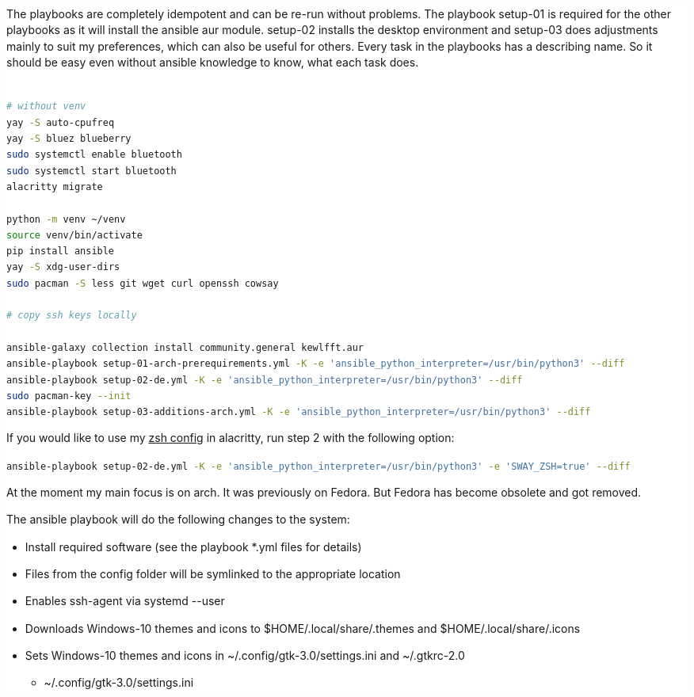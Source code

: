 The playbooks are completely idempotent and can be re-run without problems. The playbook setup-01 is required for the other playbooks as it will install the ansible aur module. setup-02 installs the desktop environment and setup-03 does adjustments mainly to suit my preferences, which can also be useful for others. Every task in the playbooks has a describing name. So it should be easy even without ansible knowledge to know, what each task does.

```bash

# without venv
yay -S auto-cpufreq
yay -S bluez blueberry
sudo systemctl enable bluetooth
sudo systemctl start bluetooth
alacritty migrate

python -m venv ~/venv
source venv/bin/activate
pip install ansible
yay -S xdg-user-dirs
sudo pacman -S less git wget curl openssh cowsay

# copy ssh keys locally

ansible-galaxy collection install community.general kewlfft.aur
ansible-playbook setup-01-arch-prerequirements.yml -K -e 'ansible_python_interpreter=/usr/bin/python3' --diff
ansible-playbook setup-02-de.yml -K -e 'ansible_python_interpreter=/usr/bin/python3' --diff
sudo pacman-key --init
ansible-playbook setup-03-additions-arch.yml -K -e 'ansible_python_interpreter=/usr/bin/python3' --diff
```

If you would like to use my [zsh config](config/zsh/.zshrc) in alacritty, run step 2 with the following option:

```bash
ansible-playbook setup-02-de.yml -K -e 'ansible_python_interpreter=/usr/bin/python3' -e 'SWAY_ZSH=true' --diff
```

At the moment my main focus is on arch. It was previously on Fedora. But Fedora has become obsolete and got removed.

The ansible playbook will do the following changes to the system:

* Install required software (see the playbook *.yml files for details)

* Files from the config folder will be symlinked to the appropriate location

* Enables ssh-agent via systemd --user

* Downloads Windows-10 themes and icons to $HOME/.local/share/.themes and $HOME/.local/share/.icons

* Sets Windows-10 themes and icons in ~/.config/gtk-3.0/settings.ini and ~/.gtkrc-2.0

  * ~/.config/gtk-3.0/settings.ini
